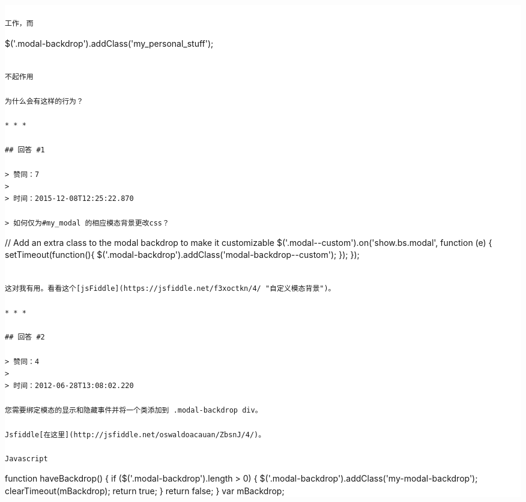 ```

工作，而

```
 $('.modal-backdrop').addClass('my_personal_stuff'); 
```

不起作用

为什么会有这样的行为？

* * *

## 回答 #1

> 赞同：7
> 
> 时间：2015-12-08T12:25:22.870

> 如何仅为#my_modal 的相应模态背景更改css？

```
// Add an extra class to the modal backdrop to make it customizable
$('.modal--custom').on('show.bs.modal', function (e) {
    setTimeout(function(){
        $('.modal-backdrop').addClass('modal-backdrop--custom');
    });
}); 
```

这对我有用。看看这个[jsFiddle](https://jsfiddle.net/f3xoctkn/4/ "自定义模态背景")。

* * *

## 回答 #2

> 赞同：4
> 
> 时间：2012-06-28T13:08:02.220

您需要绑定模态的显示和隐藏事件并将一个类添加到 .modal-backdrop div。

Jsfiddle[在这里](http://jsfiddle.net/oswaldoacauan/ZbsnJ/4/)。

Javascript

```
function haveBackdrop() {
    if ($('.modal-backdrop').length > 0) {
        $('.modal-backdrop').addClass('my-modal-backdrop');
        clearTimeout(mBackdrop);
        return true;
    }
    return false;
}
var mBackdrop;
